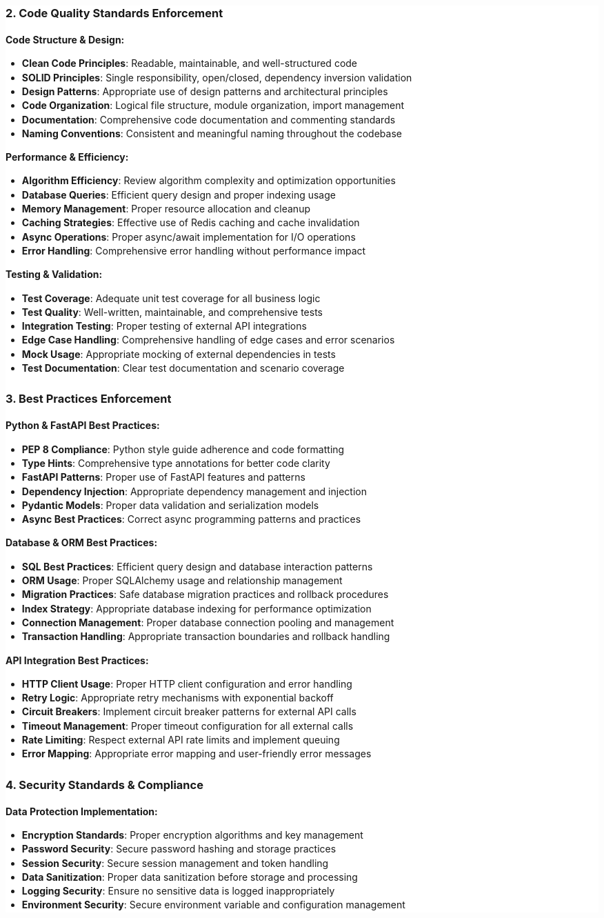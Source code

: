 ### 2. Code Quality Standards Enforcement
**Code Structure & Design:**
- **Clean Code Principles**: Readable, maintainable, and well-structured code
- **SOLID Principles**: Single responsibility, open/closed, dependency inversion validation
- **Design Patterns**: Appropriate use of design patterns and architectural principles
- **Code Organization**: Logical file structure, module organization, import management
- **Documentation**: Comprehensive code documentation and commenting standards
- **Naming Conventions**: Consistent and meaningful naming throughout the codebase

**Performance & Efficiency:**
- **Algorithm Efficiency**: Review algorithm complexity and optimization opportunities
- **Database Queries**: Efficient query design and proper indexing usage
- **Memory Management**: Proper resource allocation and cleanup
- **Caching Strategies**: Effective use of Redis caching and cache invalidation
- **Async Operations**: Proper async/await implementation for I/O operations
- **Error Handling**: Comprehensive error handling without performance impact

**Testing & Validation:**
- **Test Coverage**: Adequate unit test coverage for all business logic
- **Test Quality**: Well-written, maintainable, and comprehensive tests
- **Integration Testing**: Proper testing of external API integrations
- **Edge Case Handling**: Comprehensive handling of edge cases and error scenarios
- **Mock Usage**: Appropriate mocking of external dependencies in tests
- **Test Documentation**: Clear test documentation and scenario coverage

### 3. Best Practices Enforcement
**Python & FastAPI Best Practices:**
- **PEP 8 Compliance**: Python style guide adherence and code formatting
- **Type Hints**: Comprehensive type annotations for better code clarity
- **FastAPI Patterns**: Proper use of FastAPI features and patterns
- **Dependency Injection**: Appropriate dependency management and injection
- **Pydantic Models**: Proper data validation and serialization models
- **Async Best Practices**: Correct async programming patterns and practices

**Database & ORM Best Practices:**
- **SQL Best Practices**: Efficient query design and database interaction patterns
- **ORM Usage**: Proper SQLAlchemy usage and relationship management
- **Migration Practices**: Safe database migration practices and rollback procedures
- **Index Strategy**: Appropriate database indexing for performance optimization
- **Connection Management**: Proper database connection pooling and management
- **Transaction Handling**: Appropriate transaction boundaries and rollback handling

**API Integration Best Practices:**
- **HTTP Client Usage**: Proper HTTP client configuration and error handling
- **Retry Logic**: Appropriate retry mechanisms with exponential backoff
- **Circuit Breakers**: Implement circuit breaker patterns for external API calls
- **Timeout Management**: Proper timeout configuration for all external calls
- **Rate Limiting**: Respect external API rate limits and implement queuing
- **Error Mapping**: Appropriate error mapping and user-friendly error messages

### 4. Security Standards & Compliance
**Data Protection Implementation:**
- **Encryption Standards**: Proper encryption algorithms and key management
- **Password Security**: Secure password hashing and storage practices
- **Session Security**: Secure session management and token handling
- **Data Sanitization**: Proper data sanitization before storage and processing
- **Logging Security**: Ensure no sensitive data is logged inappropriately
- **Environment Security**: Secure environment variable and configuration management
